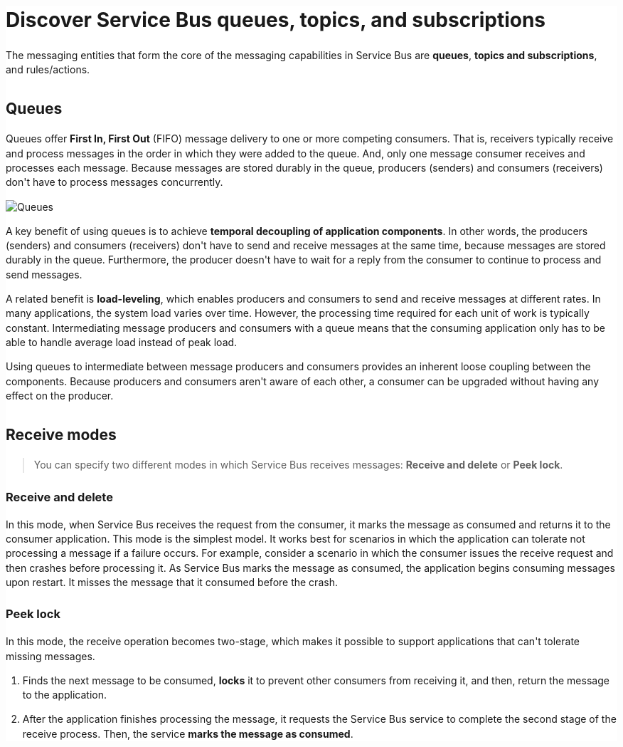# Discover Service Bus queues, topics, and subscriptions

The messaging entities that form the core of the messaging capabilities in Service Bus are **queues**, **topics and subscriptions**, and rules/actions.

## Queues

Queues offer **First In, First Out** (FIFO) message delivery to one or more competing consumers. That is, receivers typically receive and process messages in the order in which they were added to the queue. And, only one message consumer receives and processes each message. Because messages are stored durably in the queue, producers (senders) and consumers (receivers) don't have to process messages concurrently.

![Queues](https://learn.microsoft.com/en-us/azure/service-bus-messaging/media/service-bus-messaging-overview/about-service-bus-queue.png)

A key benefit of using queues is to achieve **temporal decoupling of application components**. In other words, the producers (senders) and consumers (receivers) don't have to send and receive messages at the same time, because messages are stored durably in the queue. Furthermore, the producer doesn't have to wait for a reply from the consumer to continue to process and send messages.

A related benefit is **load-leveling**, which enables producers and consumers to send and receive messages at different rates. In many applications, the system load varies over time. However, the processing time required for each unit of work is typically constant. Intermediating message producers and consumers with a queue means that the consuming application only has to be able to handle average load instead of peak load.

Using queues to intermediate between message producers and consumers provides an inherent loose coupling between the components. Because producers and consumers aren't aware of each other, a consumer can be upgraded without having any effect on the producer.

## Receive modes

> You can specify two different modes in which Service Bus receives messages: **Receive and delete** or **Peek lock**.


### Receive and delete
In this mode, when Service Bus receives the request from the consumer, it marks the message as consumed and returns it to the consumer application. This mode is the simplest model. It works best for scenarios in which the application can tolerate not processing a message if a failure occurs. For example, consider a scenario in which the consumer issues the receive request and then crashes before processing it. As Service Bus marks the message as consumed, the application begins consuming messages upon restart. It misses the message that it consumed before the crash.
### Peek lock
In this mode, the receive operation becomes two-stage, which makes it possible to support applications that can't tolerate missing messages.

1. Finds the next message to be consumed, **locks** it to prevent other consumers from receiving it, and then, return the message to the application.
    
2. After the application finishes processing the message, it requests the Service Bus service to complete the second stage of the receive process. Then, the service **marks the message as consumed**.
    